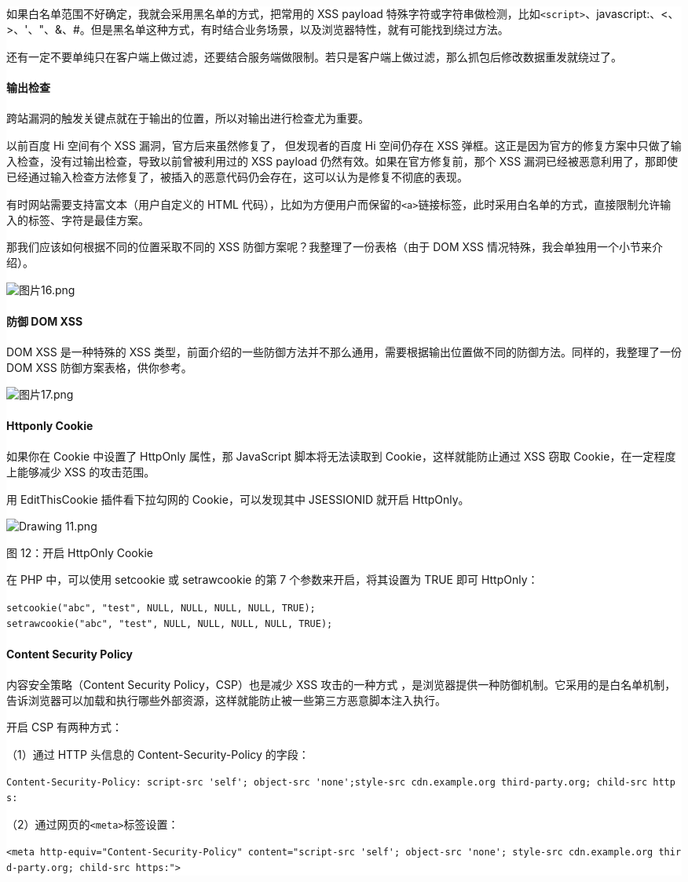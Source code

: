 如果白名单范围不好确定，我就会采用黑名单的方式，把常用的 XSS payload 特殊字符或字符串做检测，比如`<script>`、javascript:、<、>、'、"、&、#。但是黑名单这种方式，有时结合业务场景，以及浏览器特性，就有可能找到绕过方法。

还有一定不要单纯只在客户端上做过滤，还要结合服务端做限制。若只是客户端上做过滤，那么抓包后修改数据重发就绕过了。

#### 输出检查

跨站漏洞的触发关键点就在于输出的位置，所以对输出进行检查尤为重要。

以前百度 Hi 空间有个 XSS 漏洞，官方后来虽然修复了， 但发现者的百度 Hi 空间仍存在 XSS 弹框。这正是因为官方的修复方案中只做了输入检查，没有过输出检查，导致以前曾被利用过的 XSS payload 仍然有效。如果在官方修复前，那个 XSS 漏洞已经被恶意利用了，那即使已经通过输入检查方法修复了，被插入的恶意代码仍会存在，这可以认为是修复不彻底的表现。

有时网站需要支持富文本（用户自定义的 HTML 代码），比如为方便用户而保留的`<a>`链接标签，此时采用白名单的方式，直接限制允许输入的标签、字符是最佳方案。

那我们应该如何根据不同的位置采取不同的 XSS 防御方案呢？我整理了一份表格（由于 DOM XSS 情况特殊，我会单独用一个小节来介绍）。

![图片16.png](https://s0.lgstatic.com/i/image2/M01/04/19/Cip5yF_pfJKAUVygAASq2AlxRQQ453.png)

#### 防御 DOM XSS

DOM XSS 是一种特殊的 XSS 类型，前面介绍的一些防御方法并不那么通用，需要根据输出位置做不同的防御方法。同样的，我整理了一份 DOM XSS 防御方案表格，供你参考。

![图片17.png](https://s0.lgstatic.com/i/image2/M01/04/1A/CgpVE1_pfJ-AHUeqAAVEa4jRM4U161.png)

#### Httponly Cookie

如果你在 Cookie 中设置了 HttpOnly 属性，那 JavaScript 脚本将无法读取到 Cookie，这样就能防止通过 XSS 窃取 Cookie，在一定程度上能够减少 XSS 的攻击范围。

用 EditThisCookie 插件看下拉勾网的 Cookie，可以发现其中 JSESSIONID 就开启 HttpOnly。

![Drawing 11.png](https://s0.lgstatic.com/i/image2/M01/03/A2/Cip5yF_gPDOAXIpRAAHMIeQ0UA0465.png)

图 12：开启 HttpOnly Cookie

在 PHP 中，可以使用 setcookie 或 setrawcookie 的第 7 个参数来开启，将其设置为 TRUE 即可 HttpOnly：

```
setcookie("abc", "test", NULL, NULL, NULL, NULL, TRUE); 
setrawcookie("abc", "test", NULL, NULL, NULL, NULL, TRUE);
```

#### Content Security Policy

内容安全策略（Content Security Policy，CSP）也是减少 XSS 攻击的一种方式 ，是浏览器提供一种防御机制。它采用的是白名单机制，告诉浏览器可以加载和执行哪些外部资源，这样就能防止被一些第三方恶意脚本注入执行。

开启 CSP 有两种方式：

（1）通过 HTTP 头信息的 Content-Security-Policy 的字段：

```
Content-Security-Policy: script-src 'self'; object-src 'none';style-src cdn.example.org third-party.org; child-src https:
```

（2）通过网页的`<meta>`标签设置：

```
<meta http-equiv="Content-Security-Policy" content="script-src 'self'; object-src 'none'; style-src cdn.example.org third-party.org; child-src https:">
```
